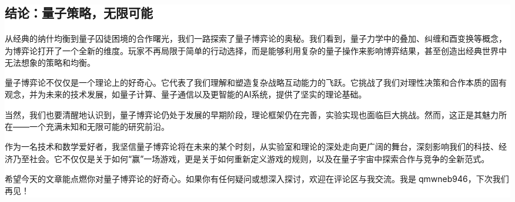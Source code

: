 
## 结论：量子策略，无限可能

从经典的纳什均衡到量子囚徒困境的合作曙光，我们一路探索了量子博弈论的奥秘。我们看到，量子力学中的叠加、纠缠和酉变换等概念，为博弈论打开了一个全新的维度。玩家不再局限于简单的行动选择，而是能够利用复杂的量子操作来影响博弈结果，甚至创造出经典世界中无法想象的策略和均衡。

量子博弈论不仅仅是一个理论上的好奇心。它代表了我们理解和塑造复杂战略互动能力的飞跃。它挑战了我们对理性决策和合作本质的固有观念，并为未来的技术发展，如量子计算、量子通信以及更智能的AI系统，提供了坚实的理论基础。

当然，我们也要清醒地认识到，量子博弈论仍处于发展的早期阶段，理论框架仍在完善，实验实现也面临巨大挑战。然而，这正是其魅力所在——一个充满未知和无限可能的研究前沿。

作为一名技术和数学爱好者，我坚信量子博弈论将在未来的某个时刻，从实验室和理论的深处走向更广阔的舞台，深刻影响我们的科技、经济乃至社会。它不仅仅是关于如何“赢”一场游戏，更是关于如何重新定义游戏的规则，以及在量子宇宙中探索合作与竞争的全新范式。

希望今天的文章能点燃你对量子博弈论的好奇心。如果你有任何疑问或想深入探讨，欢迎在评论区与我交流。我是 qmwneb946，下次我们再见！